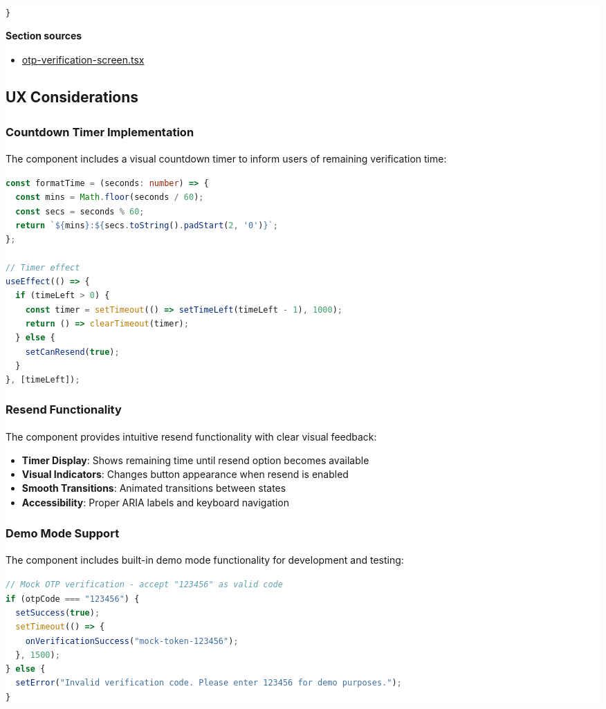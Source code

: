 ```typescript
}
```

**Section sources**
- [otp-verification-screen.tsx](file://src/components/pwa/otp-verification-screen.tsx#L92-L103)

## UX Considerations

### Countdown Timer Implementation

The component includes a visual countdown timer to inform users of remaining verification time:

```typescript
const formatTime = (seconds: number) => {
  const mins = Math.floor(seconds / 60);
  const secs = seconds % 60;
  return `${mins}:${secs.toString().padStart(2, '0')}`;
};

// Timer effect
useEffect(() => {
  if (timeLeft > 0) {
    const timer = setTimeout(() => setTimeLeft(timeLeft - 1), 1000);
    return () => clearTimeout(timer);
  } else {
    setCanResend(true);
  }
}, [timeLeft]);
```

### Resend Functionality

The component provides intuitive resend functionality with clear visual feedback:

- **Timer Display**: Shows remaining time until resend option becomes available
- **Visual Indicators**: Changes button appearance when resend is enabled
- **Smooth Transitions**: Animated transitions between states
- **Accessibility**: Proper ARIA labels and keyboard navigation

### Demo Mode Support

The component includes built-in demo mode functionality for development and testing:

```typescript
// Mock OTP verification - accept "123456" as valid code
if (otpCode === "123456") {
  setSuccess(true);
  setTimeout(() => {
    onVerificationSuccess("mock-token-123456");
  }, 1500);
} else {
  setError("Invalid verification code. Please enter 123456 for demo purposes.");
}
```
